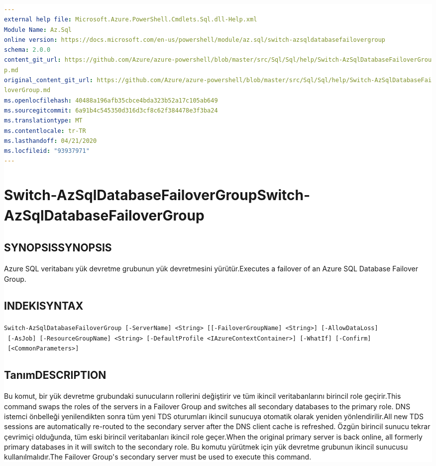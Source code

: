 ```yaml
---
external help file: Microsoft.Azure.PowerShell.Cmdlets.Sql.dll-Help.xml
Module Name: Az.Sql
online version: https://docs.microsoft.com/en-us/powershell/module/az.sql/switch-azsqldatabasefailovergroup
schema: 2.0.0
content_git_url: https://github.com/Azure/azure-powershell/blob/master/src/Sql/Sql/help/Switch-AzSqlDatabaseFailoverGroup.md
original_content_git_url: https://github.com/Azure/azure-powershell/blob/master/src/Sql/Sql/help/Switch-AzSqlDatabaseFailoverGroup.md
ms.openlocfilehash: 40488a196afb35cbce4bda323b52a17c105ab649
ms.sourcegitcommit: 6a91b4c545350d316d3cf8c62f384478e3f3ba24
ms.translationtype: MT
ms.contentlocale: tr-TR
ms.lasthandoff: 04/21/2020
ms.locfileid: "93937971"
---
```

# <span data-ttu-id="58b7c-101">Switch-AzSqlDatabaseFailoverGroup</span><span class="sxs-lookup"><span data-stu-id="58b7c-101">Switch-AzSqlDatabaseFailoverGroup</span></span>

## <span data-ttu-id="58b7c-102">SYNOPSIS</span><span class="sxs-lookup"><span data-stu-id="58b7c-102">SYNOPSIS</span></span>
<span data-ttu-id="58b7c-103">Azure SQL veritabanı yük devretme grubunun yük devretmesini yürütür.</span><span class="sxs-lookup"><span data-stu-id="58b7c-103">Executes a failover of an Azure SQL Database Failover Group.</span></span>

## <span data-ttu-id="58b7c-104">INDEKI</span><span class="sxs-lookup"><span data-stu-id="58b7c-104">SYNTAX</span></span>

```
Switch-AzSqlDatabaseFailoverGroup [-ServerName] <String> [[-FailoverGroupName] <String>] [-AllowDataLoss]
 [-AsJob] [-ResourceGroupName] <String> [-DefaultProfile <IAzureContextContainer>] [-WhatIf] [-Confirm]
 [<CommonParameters>]
```

## <span data-ttu-id="58b7c-105">Tanım</span><span class="sxs-lookup"><span data-stu-id="58b7c-105">DESCRIPTION</span></span>
<span data-ttu-id="58b7c-106">Bu komut, bir yük devretme grubundaki sunucuların rollerini değiştirir ve tüm ikincil veritabanlarını birincil role geçirir.</span><span class="sxs-lookup"><span data-stu-id="58b7c-106">This command swaps the roles of the servers in a Failover Group and switches all secondary databases to the primary role.</span></span> <span data-ttu-id="58b7c-107">DNS istemci önbelleği yenilendikten sonra tüm yeni TDS oturumları ikincil sunucuya otomatik olarak yeniden yönlendirilir.</span><span class="sxs-lookup"><span data-stu-id="58b7c-107">All new TDS sessions are automatically re-routed to the secondary server after the DNS client cache is refreshed.</span></span> <span data-ttu-id="58b7c-108">Özgün birincil sunucu tekrar çevrimiçi olduğunda, tüm eski birincil veritabanları ikincil role geçer.</span><span class="sxs-lookup"><span data-stu-id="58b7c-108">When the original primary server is back online, all formerly primary databases in it will switch to the secondary role.</span></span>
<span data-ttu-id="58b7c-109">Bu komutu yürütmek için yük devretme grubunun ikincil sunucusu kullanılmalıdır.</span><span class="sxs-lookup"><span data-stu-id="58b7c-109">The Failover Group's secondary server must be used to execute this command.</span></span>
